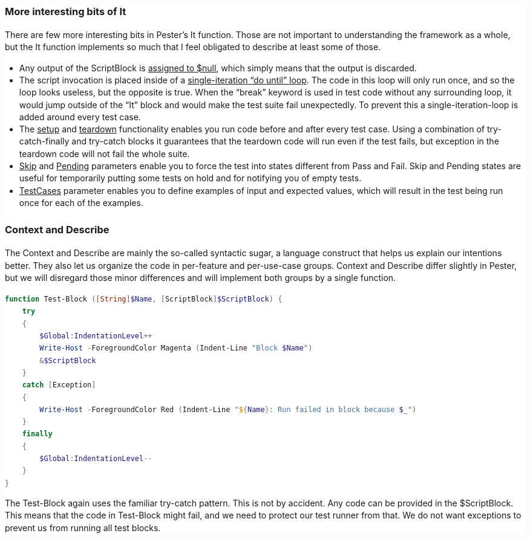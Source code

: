### More interesting bits of It

There are few more interesting bits in Pester&#8217;s It function. Those are not important to understanding the framework as a whole, but the It function implements so much that I feel obligated to describe at least some of those.

  * Any output of the ScriptBlock is [assigned to $null][4], which simply means that the output is discarded.
  * The script invocation is placed inside of a [single-iteration &#8220;do until&#8221; loop][5]. The code in this loop will only run once, and so the loop looks useless, but the opposite is true. When the &#8220;break&#8221; keyword is used in test code without any surrounding loop, it would jump outside of the &#8220;It&#8221; block and would make the test suite fail unexpectedly. To prevent this a single-iteration-loop is added around every test case.
  * The [setup][6] and [teardown][7] functionality enables you run code before and after every test case. Using a combination of try-catch-finally and try-catch blocks it guarantees that the teardown code will run even if the test fails, but exception in the teardown code will not fail the whole suite.
  * [Skip][8] and [Pending][9] parameters enable you to force the test into states different from Pass and Fail. Skip and Pending states are useful for temporarily putting some tests on hold and for notifying you of empty tests.
  * [TestCases][10] parameter enables you to define examples of input and expected values, which will result in the test being run once for each of the examples.

### Context and Describe

The Context and Describe are mainly the so-called syntactic sugar, a language construct that helps us explain our intentions better. They also let us organize the code in per-feature and per-use-case groups. Context and Describe differ slightly in Pester, but we will disregard those minor differences and will implement both groups by a single function.

```powershell
function Test-Block ([String]$Name, [ScriptBlock]$ScriptBlock) {
    try 
    {
        $Global:IndentationLevel++
        Write-Host -ForegroundColor Magenta (Indent-Line "Block $Name")
        &$ScriptBlock
    }
    catch [Exception]
    {
        Write-Host -ForegroundColor Red (Indent-Line "${Name}: Run failed in block because $_")
    }
    finally
    {
        $Global:IndentationLevel--
    }
}
```


The Test-Block again uses the familiar try-catch pattern. This is not by accident. Any code can be provided in the $ScriptBlock. This means that the code in Test-Block might fail, and we need to protect our test runner from that. We do not want exceptions to prevent us from running all test blocks.


[1]: http://powershellmagazine.com/tag/pester/
[2]: https://github.com/pester/Pester/blob/master/Functions/It.ps1
[3]: https://github.com/pester/Pester/blob/master/Functions/It.ps1#L247
[4]: https://github.com/pester/Pester/blob/master/Functions/It.ps1#L253
[5]: https://github.com/pester/Pester/blob/master/Functions/It.ps1#L251
[6]: https://github.com/pester/Pester/blob/master/Functions/It.ps1#L249
[7]: https://github.com/pester/Pester/blob/master/Functions/It.ps1#L267
[8]: https://github.com/pester/Pester/blob/master/Functions/It.ps1#L234
[9]: https://github.com/pester/Pester/blob/master/Functions/It.ps1#L238
[10]: https://github.com/pester/Pester/blob/master/Functions/It.ps1#L176